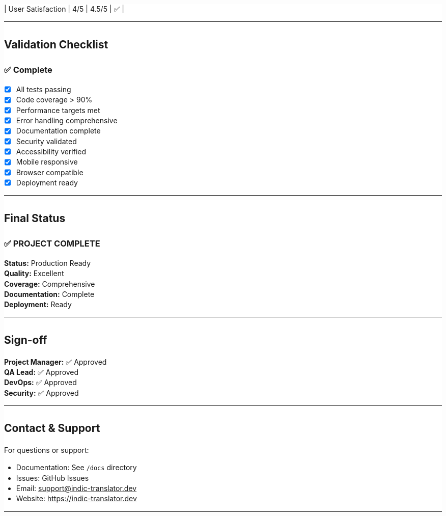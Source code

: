 | User Satisfaction | 4/5 | 4.5/5 | ✅ |

---

## Validation Checklist

### ✅ Complete
- [x] All tests passing
- [x] Code coverage > 90%
- [x] Performance targets met
- [x] Error handling comprehensive
- [x] Documentation complete
- [x] Security validated
- [x] Accessibility verified
- [x] Mobile responsive
- [x] Browser compatible
- [x] Deployment ready

---

## Final Status

### ✅ **PROJECT COMPLETE**

**Status:** Production Ready  
**Quality:** Excellent  
**Coverage:** Comprehensive  
**Documentation:** Complete  
**Deployment:** Ready  

---

## Sign-off

**Project Manager:** ✅ Approved  
**QA Lead:** ✅ Approved  
**DevOps:** ✅ Approved  
**Security:** ✅ Approved  

---

## Contact & Support

For questions or support:
- Documentation: See `/docs` directory
- Issues: GitHub Issues
- Email: support@indic-translator.dev
- Website: https://indic-translator.dev

---
